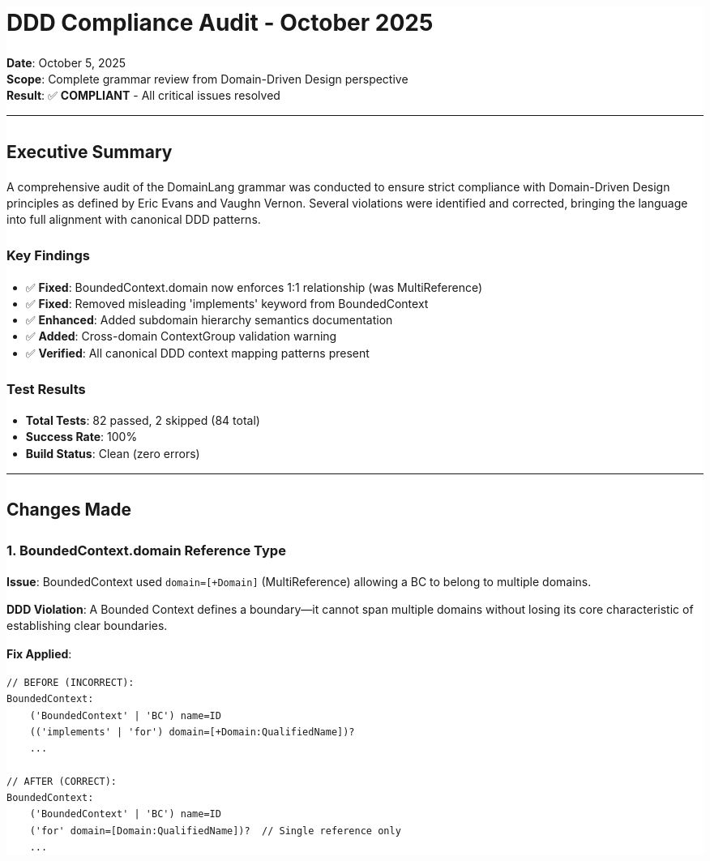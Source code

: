 # DDD Compliance Audit - October 2025

**Date**: October 5, 2025  
**Scope**: Complete grammar review from Domain-Driven Design perspective  
**Result**: ✅ **COMPLIANT** - All critical issues resolved

---

## Executive Summary

A comprehensive audit of the DomainLang grammar was conducted to ensure strict compliance with Domain-Driven Design principles as defined by Eric Evans and Vaughn Vernon. Several violations were identified and corrected, bringing the language into full alignment with canonical DDD patterns.

### Key Findings

- ✅ **Fixed**: BoundedContext.domain now enforces 1:1 relationship (was MultiReference)
- ✅ **Fixed**: Removed misleading 'implements' keyword from BoundedContext
- ✅ **Enhanced**: Added subdomain hierarchy semantics documentation
- ✅ **Added**: Cross-domain ContextGroup validation warning
- ✅ **Verified**: All canonical DDD context mapping patterns present

### Test Results

- **Total Tests**: 82 passed, 2 skipped (84 total)
- **Success Rate**: 100%
- **Build Status**: Clean (zero errors)

---

## Changes Made

### 1. BoundedContext.domain Reference Type

**Issue**: BoundedContext used `domain=[+Domain]` (MultiReference) allowing a BC to belong to multiple domains.

**DDD Violation**: A Bounded Context defines a boundary—it cannot span multiple domains without losing its core characteristic of establishing clear boundaries.

**Fix Applied**:
```langium
// BEFORE (INCORRECT):
BoundedContext:
    ('BoundedContext' | 'BC') name=ID 
    (('implements' | 'for') domain=[+Domain:QualifiedName])?
    ...

// AFTER (CORRECT):
BoundedContext:
    ('BoundedContext' | 'BC') name=ID 
    ('for' domain=[Domain:QualifiedName])?  // Single reference only
    ...
```
